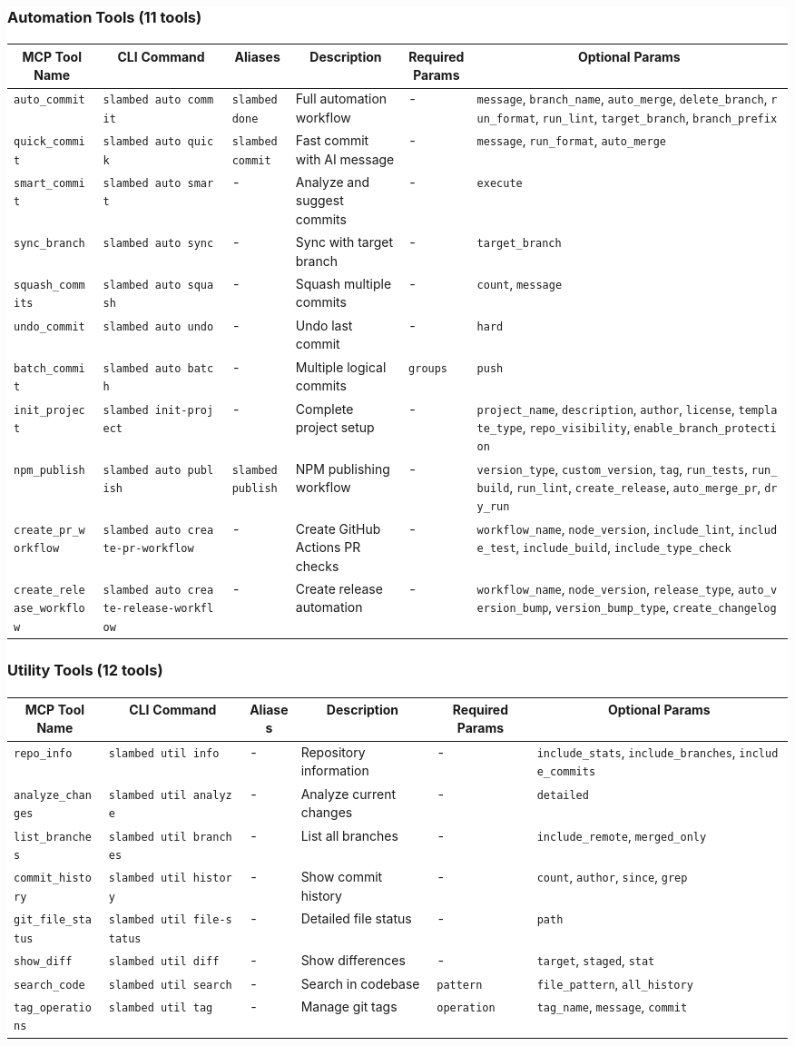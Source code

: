 ### Automation Tools (11 tools)

| MCP Tool Name             | CLI Command                            | Aliases           | Description                     | Required Params | Optional Params                                                                                                             |
| ------------------------- | -------------------------------------- | ----------------- | ------------------------------- | --------------- | --------------------------------------------------------------------------------------------------------------------------- |
| `auto_commit`             | `slambed auto commit`                  | `slambed done`    | Full automation workflow        | -               | `message`, `branch_name`, `auto_merge`, `delete_branch`, `run_format`, `run_lint`, `target_branch`, `branch_prefix`         |
| `quick_commit`            | `slambed auto quick`                   | `slambed commit`  | Fast commit with AI message     | -               | `message`, `run_format`, `auto_merge`                                                                                       |
| `smart_commit`            | `slambed auto smart`                   | -                 | Analyze and suggest commits     | -               | `execute`                                                                                                                   |
| `sync_branch`             | `slambed auto sync`                    | -                 | Sync with target branch         | -               | `target_branch`                                                                                                             |
| `squash_commits`          | `slambed auto squash`                  | -                 | Squash multiple commits         | -               | `count`, `message`                                                                                                          |
| `undo_commit`             | `slambed auto undo`                    | -                 | Undo last commit                | -               | `hard`                                                                                                                      |
| `batch_commit`            | `slambed auto batch`                   | -                 | Multiple logical commits        | `groups`        | `push`                                                                                                                      |
| `init_project`            | `slambed init-project`                 | -                 | Complete project setup          | -               | `project_name`, `description`, `author`, `license`, `template_type`, `repo_visibility`, `enable_branch_protection`          |
| `npm_publish`             | `slambed auto publish`                 | `slambed publish` | NPM publishing workflow         | -               | `version_type`, `custom_version`, `tag`, `run_tests`, `run_build`, `run_lint`, `create_release`, `auto_merge_pr`, `dry_run` |
| `create_pr_workflow`      | `slambed auto create-pr-workflow`      | -                 | Create GitHub Actions PR checks | -               | `workflow_name`, `node_version`, `include_lint`, `include_test`, `include_build`, `include_type_check`                      |
| `create_release_workflow` | `slambed auto create-release-workflow` | -                 | Create release automation       | -               | `workflow_name`, `node_version`, `release_type`, `auto_version_bump`, `version_bump_type`, `create_changelog`               |

### Utility Tools (12 tools)

| MCP Tool Name        | CLI Command                   | Aliases | Description              | Required Params | Optional Params                                                                                                     |
| -------------------- | ----------------------------- | ------- | ------------------------ | --------------- | ------------------------------------------------------------------------------------------------------------------- |
| `repo_info`          | `slambed util info`           | -       | Repository information   | -               | `include_stats`, `include_branches`, `include_commits`                                                              |
| `analyze_changes`    | `slambed util analyze`        | -       | Analyze current changes  | -               | `detailed`                                                                                                          |
| `list_branches`      | `slambed util branches`       | -       | List all branches        | -               | `include_remote`, `merged_only`                                                                                     |
| `commit_history`     | `slambed util history`        | -       | Show commit history      | -               | `count`, `author`, `since`, `grep`                                                                                  |
| `git_file_status`    | `slambed util file-status`    | -       | Detailed file status     | -               | `path`                                                                                                              |
| `show_diff`          | `slambed util diff`           | -       | Show differences         | -               | `target`, `staged`, `stat`                                                                                          |
| `search_code`        | `slambed util search`         | -       | Search in codebase       | `pattern`       | `file_pattern`, `all_history`                                                                                       |
| `tag_operations`     | `slambed util tag`            | -       | Manage git tags          | `operation`     | `tag_name`, `message`, `commit`                                                                                     |